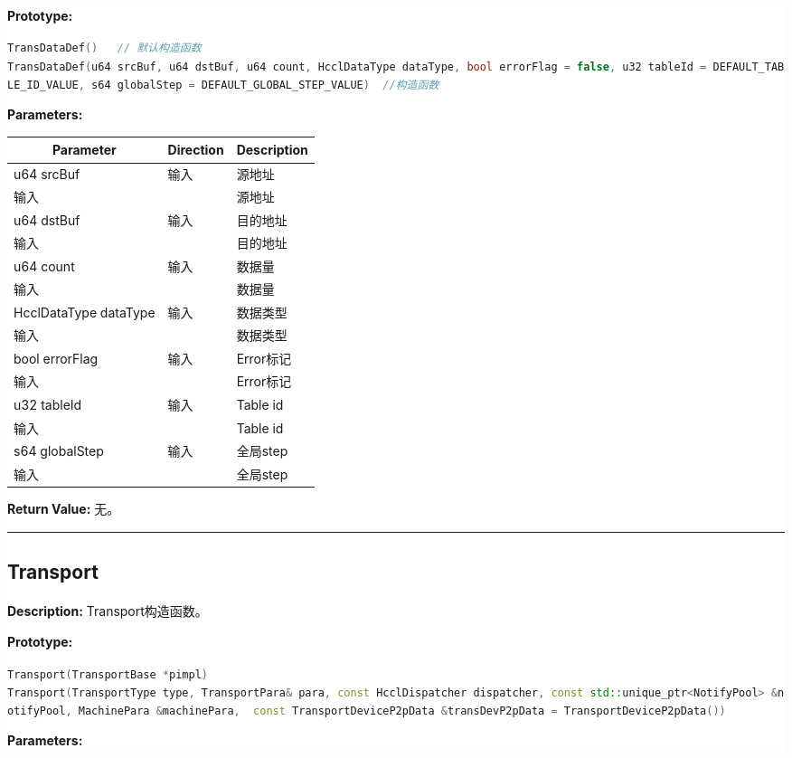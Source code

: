 **Prototype:**

```cpp
TransDataDef()   // 默认构造函数
TransDataDef(u64 srcBuf, u64 dstBuf, u64 count, HcclDataType dataType, bool errorFlag = false, u32 tableId = DEFAULT_TABLE_ID_VALUE, s64 globalStep = DEFAULT_GLOBAL_STEP_VALUE)  //构造函数
```

**Parameters:**

| Parameter             | Direction | Description |
| --------------------- | --------- | ----------- |
| u64 srcBuf            | 输入      | 源地址      |
| 输入                  |           | 源地址      |
| u64 dstBuf            | 输入      | 目的地址    |
| 输入                  |           | 目的地址    |
| u64 count             | 输入      | 数据量      |
| 输入                  |           | 数据量      |
| HcclDataType dataType | 输入      | 数据类型    |
| 输入                  |           | 数据类型    |
| bool errorFlag        | 输入      | Error标记   |
| 输入                  |           | Error标记   |
| u32 tableId           | 输入      | Table id    |
| 输入                  |           | Table id    |
| s64 globalStep        | 输入      | 全局step    |
| 输入                  |           | 全局step    |

**Return Value:** 无。

---

## Transport

**Description:** Transport构造函数。

**Prototype:**

```cpp
Transport(TransportBase *pimpl)
Transport(TransportType type, TransportPara& para, const HcclDispatcher dispatcher, const std::unique_ptr<NotifyPool> &notifyPool, MachinePara &machinePara,  const TransportDeviceP2pData &transDevP2pData = TransportDeviceP2pData())
```

**Parameters:**
